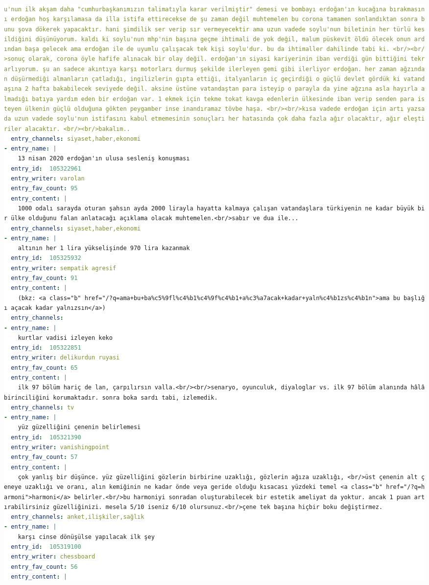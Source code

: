 ```yaml
u'nun ilk akşam daha "cumhurbaşkanımızın talimatıyla karar verilmiştir" demesi ve bombayı erdoğan'ın kucağına bırakmasını erdoğan hoş karşılamasa da illa istifa ettirecekse de şu zaman değil muhtemelen bu corona tamamen sonlandıktan sonra bunu şova dökerek yapacaktır. hani şimdilik ser verip sır vermeyecektir ama uzun vadede soylu'nun biletinin her türlü kesildiğini düşünüyorum. kaldı ki soylu'nun mhp'nin başına geçme ihtimali de yok değil, malum püskevit öldü ölecek onun ardından başa gelecek ama erdoğan ile de uyumlu çalışacak tek kişi soylu'dur. bu da ihtimaller dahilinde tabi ki. <br/><br/>sonuç olarak, corona öyle hafife alınacak bir olay değil. erdoğan'ın siyasi kariyerinin iban verdiği gün bittiğini tekrarlıyorum. şu an sadece akıntıya karşı motorları durmuş şekilde ilerleyen gemi gibi ilerliyor erdoğan. her zaman ağzından düşürmediği almanların çatladığı, ingilizlerin gıpta ettiği, italyanların iç geçirdiği o güçlü devlet gördük ki vatandaşına 2 hafta bakabilecek seviyede değil. aksine üstüne vatandaştan para isteyip o parayla da yine ağzına asla hayırla almadığı batıya yardım eden bir erdoğan var. 1 ekmek için tekme tokat kavga edenlerin ülkesinde iban verip senden para isteyen ülkenin güçlü olduğuna gökten peygamber inse inandıramaz tövbe haşa. <br/><br/>kısa vadede erdoğan için artı yazsa da uzun vadede soylu'nun istifasını kabul etmemesinin sonuçları her hatasında çok daha fazla ağır olacaktır, ağır eleştiriler alacaktır. <br/><br/>bakalım..
  entry_channels: siyaset,haber,ekonomi
- entry_name: |
    13 nisan 2020 erdoğan'ın ulusa sesleniş konuşması
  entry_id:  105322961
  entry_writer: varolan
  entry_fav_count: 95
  entry_content: |
    1000 odalı sarayda oturan şahsın ayda 2000 lirayla hayatta kalmaya çalışan vatandaşlara türkiyenin ne kadar büyük bir ülke olduğunu falan anlatacağı açıklama olacak muhtemelen.<br/>sabır ve dua ile...
  entry_channels: siyaset,haber,ekonomi
- entry_name: |
    altının her 1 lira yükselişinde 970 lira kazanmak
  entry_id:  105325932
  entry_writer: sempatik agresif
  entry_fav_count: 91
  entry_content: |
    (bkz: <a class="b" href="/?q=ama+bu+ba%c5%9fl%c4%b1%c4%9f%c4%b1+a%c3%a7acak+kadar+yaln%c4%b1zs%c4%b1n">ama bu başlığı açacak kadar yalnızsın</a>)
  entry_channels: 
- entry_name: |
    kurtlar vadisi izleyen keko
  entry_id:  105322851
  entry_writer: delikurdun ruyasi
  entry_fav_count: 65
  entry_content: |
    ilk 97 bölüm hariç de lan, çarpılırsın valla.<br/><br/>senaryo, oyunculuk, diyaloglar vs. ilk 97 bölüm alanında hâlâ birinciliğini korumaktadır. sonra boka sardı tabi, izlemedik.
  entry_channels: tv
- entry_name: |
    yüz güzelliğini çenenin belirlemesi
  entry_id:  105321390
  entry_writer: vanishingpoint
  entry_fav_count: 57
  entry_content: |
    çok yanlış bir düşünce. yüz güzelliğini gözlerin birbirine uzaklığı, gözlerin ağıza uzaklığı, <br/>üst çenenin alt çeneye uzaklığı ve oranı, alın kemiğinin ne kadar önde veya geride olduğu kısacası yüzdeki temel <a class="b" href="/?q=harmoni">harmoni</a> belirler.<br/>bu harmoniyi sonradan oluşturabilecek bir estetik ameliyat da yoktur. ancak 1 puan artırabilirsiniz güzelliğinizi. mesela 5/10 iseniz 6/10 olursunuz.<br/>çene tek başına hiçbir boku değiştirmez.
  entry_channels: anket,ilişkiler,sağlık
- entry_name: |
    karşı cinse dönüşülse yapılacak ilk şey
  entry_id:  105319100
  entry_writer: chessboard
  entry_fav_count: 56
  entry_content: |
```